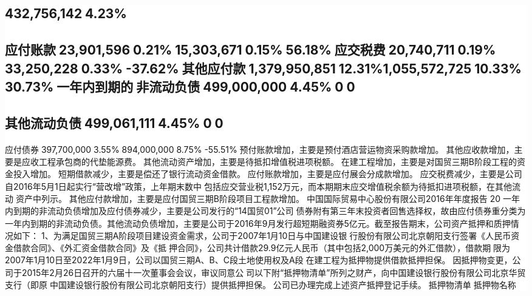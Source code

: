 432,756,142
4.23%
-
应付账款
23,901,596
0.21%
15,303,671
0.15%
56.18%
应交税费
20,740,711
0.19%
33,250,228
0.33%
-37.62%
其他应付款
1,379,950,851
12.31%1,055,572,725
10.33%
30.73%
一年内到期的
非流动负债
499,000,000
4.45%
0
0
-
其他流动负债
499,061,111
4.45%
0
0
-
应付债券
397,700,000
3.55%
894,000,000
8.75%
-55.51%
预付账款增加，主要是预付酒店营运物资采购款增加。
其他应收款增加，主要是应收工程承包商的代垫能源费。
其他流动资产增加，主要是待抵扣增值税进项税额。
在建工程增加，主要是对国贸三期B阶段工程的资金投入增加。
短期借款减少，主要是偿还了银行流动资金借款。
应付账款增加，主要是应付展会分成款增加。
应交税费减少，主要是公司自2016年5月1日起实行“营改增”政策，上年期末数中
包括应交营业税1,152万元，而本期期末应交增值税余额为待抵扣进项税额，在其他流动
资产中列示。
其他应付款增加，主要是应付国贸三期B阶段项目工程款增加。
中国国际贸易中心股份有限公司2016年年度报告
20
一年内到期的非流动负债增加及应付债券减少，主要是公司发行的“14国贸01”公司
债券附有第三年末投资者回售选择权，故由应付债券重分类为一年内到期的非流动负债。其他流动负债增加，主要是公司于2016年9月发行超短期融资券5亿元。截至报告期末，公司资产抵押和质押情况如下：
1、为满足国贸三期A阶段项目建设资金需求，公司于2007年1月10日与中国建设银
行股份有限公司北京朝阳支行签署《人民币资金借款合同》、《外汇资金借款合同》及《抵
押合同》，公司共计借款29.9亿元人民币（其中包括2,000万美元的外汇借款），借款期
限为2007年1月10日至2022年1月9日，公司以国贸三期A、B、C段土地使用权及A段
在建工程为抵押物提供借款抵押担保。
因抵押物变更，公司于2015年2月26日召开的六届十一次董事会会议，审议同意公
司以下附“抵押物清单”所列之财产，向中国建设银行股份有限公司北京华贸支行（即原
中国建设银行股份有限公司北京朝阳支行）提供抵押担保。
公司已办理完成上述资产抵押登记手续。
抵押物清单
抵押物名称